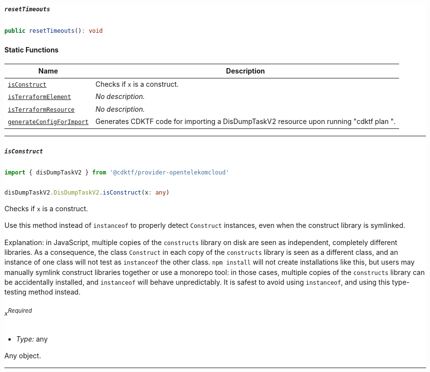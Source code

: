 ##### `resetTimeouts` <a name="resetTimeouts" id="@cdktf/provider-opentelekomcloud.disDumpTaskV2.DisDumpTaskV2.resetTimeouts"></a>

```typescript
public resetTimeouts(): void
```

#### Static Functions <a name="Static Functions" id="Static Functions"></a>

| **Name** | **Description** |
| --- | --- |
| <code><a href="#@cdktf/provider-opentelekomcloud.disDumpTaskV2.DisDumpTaskV2.isConstruct">isConstruct</a></code> | Checks if `x` is a construct. |
| <code><a href="#@cdktf/provider-opentelekomcloud.disDumpTaskV2.DisDumpTaskV2.isTerraformElement">isTerraformElement</a></code> | *No description.* |
| <code><a href="#@cdktf/provider-opentelekomcloud.disDumpTaskV2.DisDumpTaskV2.isTerraformResource">isTerraformResource</a></code> | *No description.* |
| <code><a href="#@cdktf/provider-opentelekomcloud.disDumpTaskV2.DisDumpTaskV2.generateConfigForImport">generateConfigForImport</a></code> | Generates CDKTF code for importing a DisDumpTaskV2 resource upon running "cdktf plan <stack-name>". |

---

##### `isConstruct` <a name="isConstruct" id="@cdktf/provider-opentelekomcloud.disDumpTaskV2.DisDumpTaskV2.isConstruct"></a>

```typescript
import { disDumpTaskV2 } from '@cdktf/provider-opentelekomcloud'

disDumpTaskV2.DisDumpTaskV2.isConstruct(x: any)
```

Checks if `x` is a construct.

Use this method instead of `instanceof` to properly detect `Construct`
instances, even when the construct library is symlinked.

Explanation: in JavaScript, multiple copies of the `constructs` library on
disk are seen as independent, completely different libraries. As a
consequence, the class `Construct` in each copy of the `constructs` library
is seen as a different class, and an instance of one class will not test as
`instanceof` the other class. `npm install` will not create installations
like this, but users may manually symlink construct libraries together or
use a monorepo tool: in those cases, multiple copies of the `constructs`
library can be accidentally installed, and `instanceof` will behave
unpredictably. It is safest to avoid using `instanceof`, and using
this type-testing method instead.

###### `x`<sup>Required</sup> <a name="x" id="@cdktf/provider-opentelekomcloud.disDumpTaskV2.DisDumpTaskV2.isConstruct.parameter.x"></a>

- *Type:* any

Any object.

---